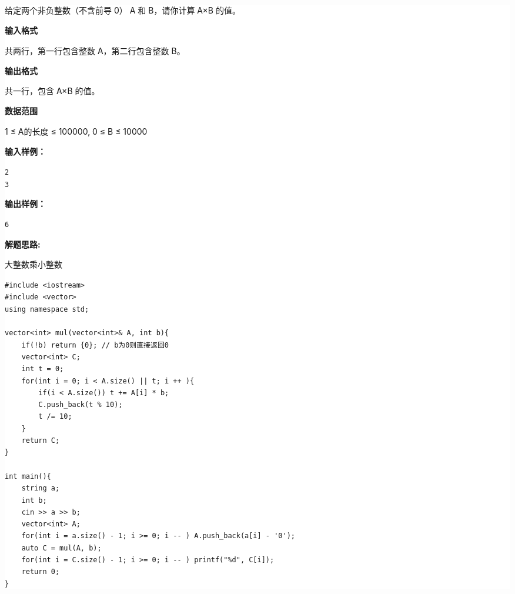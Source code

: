 给定两个非负整数（不含前导 0） A 和 B，请你计算 A×B 的值。

**输入格式**

共两行，第一行包含整数 A，第二行包含整数 B。

**输出格式**

共一行，包含 A×B 的值。

**数据范围**

1 ≤ A的长度 ≤ 100000,
0 ≤ B ≤ 10000

**输入样例：**

```
2
3
```

**输出样例：**

```
6
```

**解题思路:**

大整数乘小整数

```
#include <iostream>
#include <vector>
using namespace std;

vector<int> mul(vector<int>& A, int b){
    if(!b) return {0}; // b为0则直接返回0
    vector<int> C;
    int t = 0;
    for(int i = 0; i < A.size() || t; i ++ ){
        if(i < A.size()) t += A[i] * b;
        C.push_back(t % 10);
        t /= 10;
    }
    return C;
}

int main(){
    string a;
    int b;
    cin >> a >> b;
    vector<int> A;
    for(int i = a.size() - 1; i >= 0; i -- ) A.push_back(a[i] - '0');
    auto C = mul(A, b);
    for(int i = C.size() - 1; i >= 0; i -- ) printf("%d", C[i]);
    return 0;
}
```

